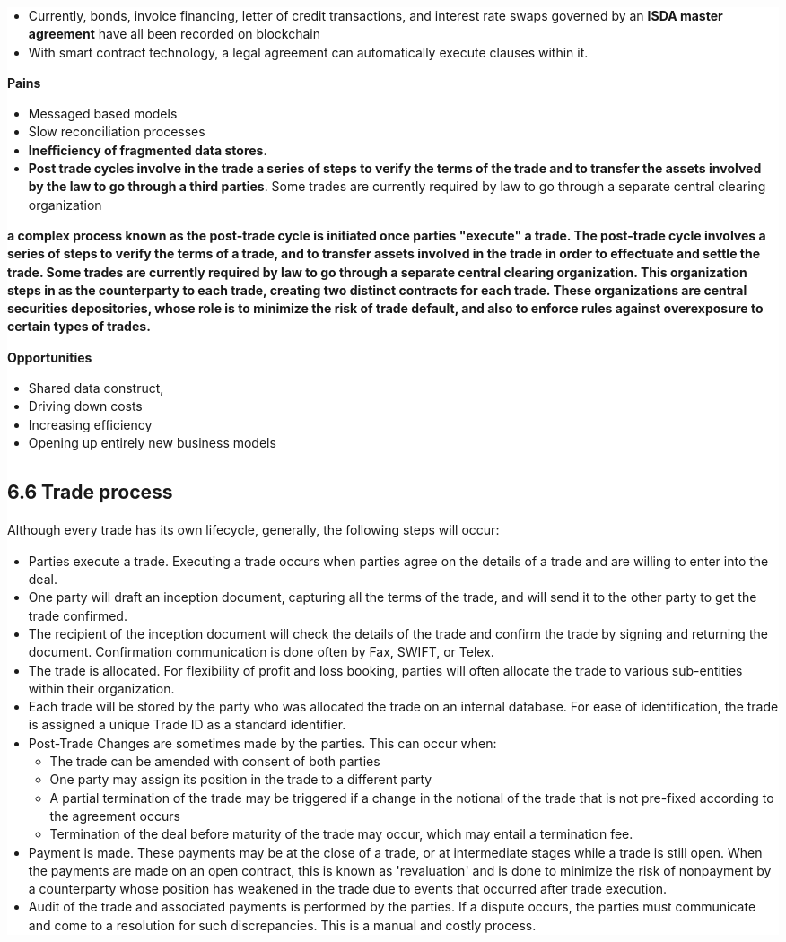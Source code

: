 - Currently, bonds, invoice financing, letter of credit transactions, and interest rate swaps governed by an **ISDA master agreement** have all been recorded on blockchain 
- With smart contract technology, a legal agreement can automatically execute clauses within it.

**Pains**

- Messaged based models
- Slow reconciliation processes 
- **Inefficiency of fragmented data stores**.
- **Post trade cycles involve in the trade  a series of steps to verify the terms of the trade and to transfer the assets involved by the law to go through a third parties**.  Some trades are currently required by law to go through a separate central clearing organization

**a complex process known as the post-trade cycle is initiated once parties "execute" a trade. The post-trade cycle involves a series of steps to verify the terms of a trade, and to transfer assets involved in the trade in order to effectuate and settle the trade. Some trades are currently required by law to go through a separate central clearing organization. This organization steps in as the counterparty to each trade, creating two distinct contracts for each trade. These organizations are central securities depositories, whose role is to minimize the risk of trade default, and also to enforce rules against overexposure to certain types of trades.**

 
**Opportunities**

- Shared data construct,
- Driving down costs
- Increasing efficiency 
- Opening up entirely new business models

## 6.6 Trade process

Although every trade has its own lifecycle, generally, the following steps will occur:

- Parties execute a trade. Executing a trade occurs when parties agree on the details of a trade and are willing to enter into the deal.
- One party will draft an inception document, capturing all the terms of the trade, and will send it to the other party to get the trade confirmed.
- The recipient of the inception document will check the details of the trade and confirm the trade by signing and returning the document. Confirmation communication is done often by Fax, SWIFT, or Telex.
- The trade is allocated. For flexibility of profit and loss booking, parties will often allocate the trade to various sub-entities within their organization.
- Each trade will be stored by the party who was allocated the trade on an internal database. For ease of identification, the trade is assigned a unique Trade ID as a standard identifier.
- Post-Trade Changes are sometimes made by the parties. This can occur when:
  - The trade can be amended with consent of both parties
  - One party may assign its position in the trade to a different party
  - A partial termination of the trade may be triggered if a change in the notional of the trade that is not pre-fixed according to the agreement occurs
  - Termination of the deal before maturity of the trade may occur, which may entail a termination fee.
- Payment is made. These payments may be at the close of a trade, or at intermediate stages while a trade is still open. When the payments are made on an open contract, this is known as 'revaluation' and is done to minimize the risk of nonpayment by a counterparty whose position has weakened in the trade due to events that occurred after trade execution.
- Audit of the trade and associated payments is performed by the parties. If a dispute occurs, the parties must communicate and come to a resolution for such discrepancies. This is a manual and costly process.
